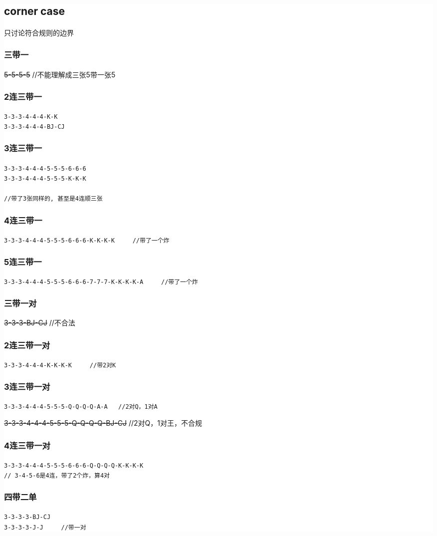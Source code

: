 ## corner case
 <span id="corner_case"></span>

只讨论符合规则的边界

### 三带一

~~5-5-5-5~~ //不能理解成三张5带一张5

### 2连三带一

    3-3-3-4-4-4-K-K
    3-3-3-4-4-4-BJ-CJ

### 3连三带一

    3-3-3-4-4-4-5-5-5-6-6-6
    3-3-3-4-4-4-5-5-5-K-K-K

    //带了3张同样的, 甚至是4连顺三张

### 4连三带一

    3-3-3-4-4-4-5-5-5-6-6-6-K-K-K-K     //带了一个炸

### 5连三带一

    3-3-3-4-4-4-5-5-5-6-6-6-7-7-7-K-K-K-K-A     //带了一个炸

### 三带一对

~~3-3-3-BJ-CJ~~   //不合法

### 2连三带一对

    3-3-3-4-4-4-K-K-K-K     //带2对K

### 3连三带一对

    3-3-3-4-4-4-5-5-5-Q-Q-Q-Q-A-A   //2对Q，1对A

~~3-3-3-4-4-4-5-5-5-Q-Q-Q-Q-BJ-CJ~~   //2对Q，1对王，不合规


### 4连三带一对

    3-3-3-4-4-4-5-5-5-6-6-6-Q-Q-Q-Q-K-K-K-K
    // 3-4-5-6是4连，带了2个炸，算4对

### 四带二单

    3-3-3-3-BJ-CJ
    3-3-3-3-J-J     //带一对
